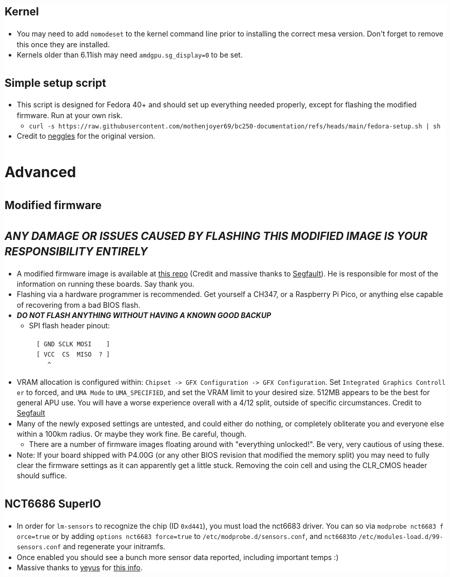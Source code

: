 ## Kernel
- You may need to add ``nomodeset`` to the kernel command line prior to installing the correct mesa version. Don't forget to remove this once they are installed.
- Kernels older than 6.11ish may need ``amdgpu.sg_display=0`` to be set.

## Simple setup script
- This script is designed for Fedora 40+ and should set up everything needed properly, except for flashing the modified firmware. Run at your own risk.
  - ``curl -s https://raw.githubusercontent.com/mothenjoyer69/bc250-documentation/refs/heads/main/fedora-setup.sh | sh``
- Credit to [neggles](https://github.com/neggles) for the original version.
  
# Advanced
## Modified firmware
## ***ANY DAMAGE OR ISSUES CAUSED BY FLASHING THIS MODIFIED IMAGE IS YOUR RESPONSIBILITY ENTIRELY***
- A modified firmware image is available at [this repo](https://gitlab.com/TuxThePenguin0/bc250-bios/) (Credit and massive thanks to [Segfault](https://github.com/TuxThePenguin0)). He is responsible for most of the information on running these boards. Say thank you.
- Flashing via a hardware programmer is recommended. Get yourself a CH347, or a Raspberry Pi Pico, or anything else capable of recovering from a bad BIOS flash.
- ***DO NOT FLASH ANYTHING WITHOUT HAVING A KNOWN GOOD BACKUP***
  - SPI flash header pinout:
    ```
      [ GND SCLK MOSI    ]
      [ VCC  CS  MISO  ? ]
         ^
      ```
- VRAM allocation is configured within: ``Chipset -> GFX Configuration -> GFX Configuration``. Set ``Integrated Graphics Controller`` to forced, and ``UMA Mode`` to  ``UMA_SPECIFIED``, and set the VRAM limit to your desired size. 512MB appears to be the best for general APU use. You will have a worse experience overall with a 4/12 split, outside of specific circumstances. Credit to [Segfault](https://github.com/TuxThePenguin0)
- Many of the newly exposed settings are untested, and could either do nothing, or completely obliterate you and everyone else within a 100km radius. Or maybe they work fine. Be careful, though.
     - There are a number of firmware images floating around with "everything unlocked!". Be very, very cautious of using these.
- Note: If your board shipped with P4.00G (or any other BIOS revision that modified the memory split) you may need to fully clear the firmware settings as it can apparently get a little stuck. Removing the coin cell and using the CLR_CMOS header should suffice.        

## NCT6686 SuperIO
- In order for ``lm-sensors`` to recognize the chip (ID ``0xd441``), you must load the nct6683 driver. You can so via ``modprobe nct6683 force=true`` or by adding ``options nct6683 force=true`` to ``/etc/modprobe.d/sensors.conf``, and ``nct6683``to ``/etc/modules-load.d/99-sensors.conf`` and regenerate your initramfs.
- Once enabled you should see a bunch more sensor data reported, including important temps :)
- Massive thanks to [yeyus](https://github.com/yeyus) for [this info](https://github.com/mothenjoyer69/bc250-documentation/issues/3).
